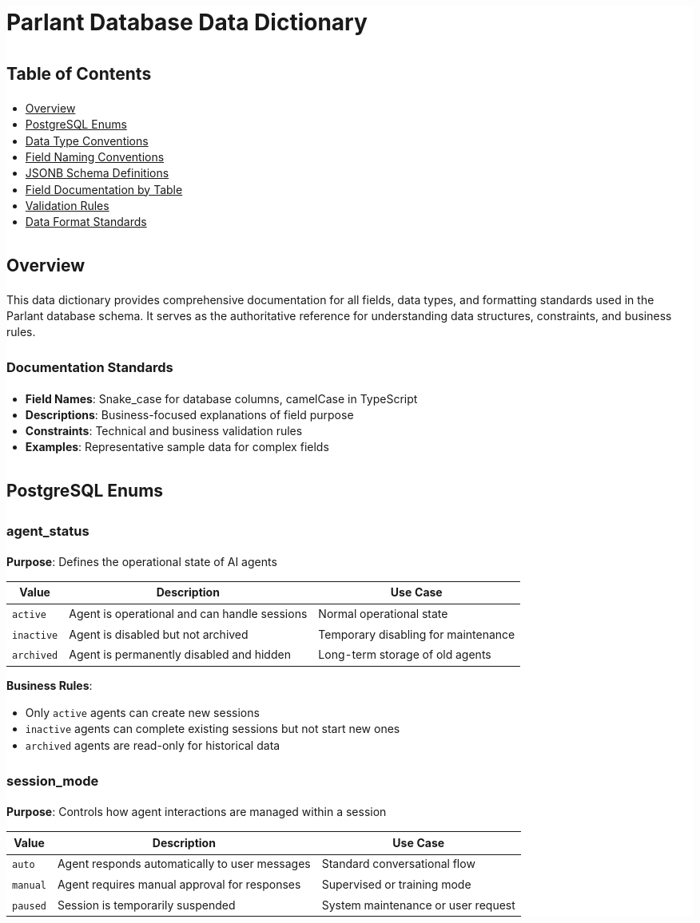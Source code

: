 # Parlant Database Data Dictionary

## Table of Contents
- [Overview](#overview)
- [PostgreSQL Enums](#postgresql-enums)
- [Data Type Conventions](#data-type-conventions)
- [Field Naming Conventions](#field-naming-conventions)
- [JSONB Schema Definitions](#jsonb-schema-definitions)
- [Field Documentation by Table](#field-documentation-by-table)
- [Validation Rules](#validation-rules)
- [Data Format Standards](#data-format-standards)

## Overview

This data dictionary provides comprehensive documentation for all fields, data types, and formatting standards used in the Parlant database schema. It serves as the authoritative reference for understanding data structures, constraints, and business rules.

### Documentation Standards
- **Field Names**: Snake_case for database columns, camelCase in TypeScript
- **Descriptions**: Business-focused explanations of field purpose
- **Constraints**: Technical and business validation rules
- **Examples**: Representative sample data for complex fields

## PostgreSQL Enums

### agent_status
**Purpose**: Defines the operational state of AI agents

| Value | Description | Use Case |
|-------|-------------|----------|
| `active` | Agent is operational and can handle sessions | Normal operational state |
| `inactive` | Agent is disabled but not archived | Temporary disabling for maintenance |
| `archived` | Agent is permanently disabled and hidden | Long-term storage of old agents |

**Business Rules**:
- Only `active` agents can create new sessions
- `inactive` agents can complete existing sessions but not start new ones
- `archived` agents are read-only for historical data

### session_mode
**Purpose**: Controls how agent interactions are managed within a session

| Value | Description | Use Case |
|-------|-------------|----------|
| `auto` | Agent responds automatically to user messages | Standard conversational flow |
| `manual` | Agent requires manual approval for responses | Supervised or training mode |
| `paused` | Session is temporarily suspended | System maintenance or user request |
